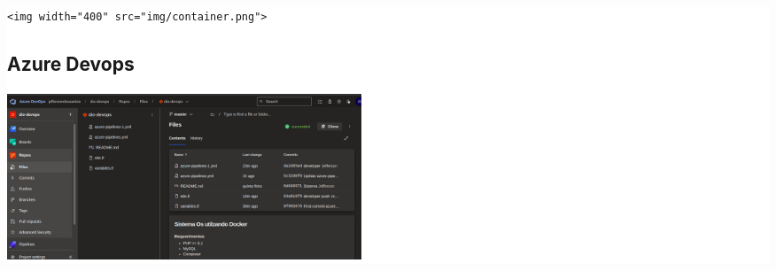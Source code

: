    <img width="400" src="img/container.png"> 
</p>

## Azure Devops 

<p  width="100%">
    <img width="400" src="img/repo.png"> 
</p>

<p  width="100%">
